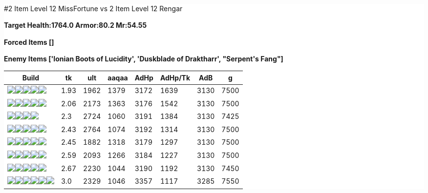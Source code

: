 








#2 Item Level 12 MissFortune vs 2 Item Level 12 Rengar

**Target Health:1764.0 Armor:80.2 Mr:54.55**


**Forced Items []**


**Enemy Items ['Ionian Boots of Lucidity', 'Duskblade of Draktharr', "Serpent's Fang"]**




Build | tk | ult | aaqaa | AdHp | AdHp/Tk | AdB | g
-|-|-|-|-|-|-|-
![](/item/6671.png)![](/item/3095.png)![](/item/1001.png)![](/item/1055.png)![](/item/1036.png)|1.93|1962|1379|3172|1639|3130|7500
![](/item/6671.png)![](/item/6676.png)![](/item/1001.png)![](/item/1055.png)![](/item/1036.png)|2.06|2173|1363|3176|1542|3130|7500
![](/item/6696.png)![](/item/3142.png)![](/item/1055.png)![](/item/1037.png)|2.3|2724|1060|3191|1384|3130|7425
![](/item/3179.png)![](/item/3142.png)![](/item/1055.png)![](/item/1038.png)![](/item/1036.png)|2.43|2764|1074|3192|1314|3130|7500
![](/item/6671.png)![](/item/3087.png)![](/item/1001.png)![](/item/1055.png)![](/item/1036.png)|2.45|1882|1318|3179|1297|3130|7500
![](/item/6671.png)![](/item/6696.png)![](/item/1001.png)![](/item/1055.png)![](/item/1036.png)|2.59|2093|1266|3184|1227|3130|7500
![](/item/3091.png)![](/item/3142.png)![](/item/1055.png)![](/item/1036.png)![](/item/1036.png)|2.67|2230|1044|3190|1192|3130|7450
![](/item/3033.png)![](/item/6692.png)![](/item/1001.png)![](/item/1055.png)![](/item/1036.png)![](/item/1036.png)|3.0|2329|1046|3357|1117|3285|7550








































